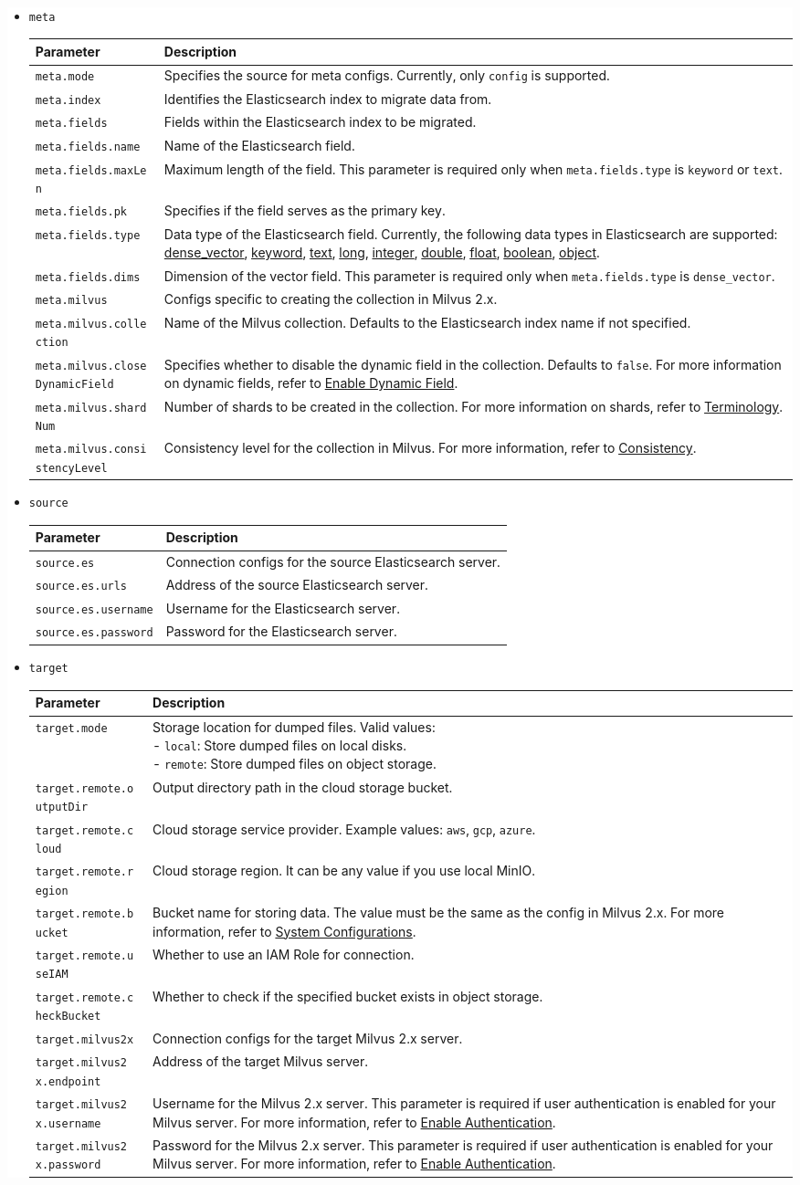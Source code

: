 - `meta`

    | Parameter | Description |
    | --- | --- |
    | `meta.mode` | Specifies the source for meta configs. Currently, only `config` is supported. |
    | `meta.index` | Identifies the Elasticsearch index to migrate data from. |
    | `meta.fields` | Fields within the Elasticsearch index to be migrated. |
    | `meta.fields.name` | Name of the Elasticsearch field. |
    | `meta.fields.maxLen` | Maximum length of the field. This parameter is required only when `meta.fields.type` is `keyword` or `text`. |
    | `meta.fields.pk` | Specifies if the field serves as the primary key. |
    | `meta.fields.type` | Data type of the Elasticsearch field. Currently, the following data types in Elasticsearch are supported: [dense_vector](https://www.elastic.co/guide/en/elasticsearch/reference/8.13/dense-vector.html#dense-vector), [keyword](https://www.elastic.co/guide/en/elasticsearch/reference/8.13/keyword.html#keyword-field-type), [text](https://www.elastic.co/guide/en/elasticsearch/reference/8.13/text.html#text-field-type), [long](https://www.elastic.co/guide/en/elasticsearch/reference/8.13/number.html), [integer](https://www.elastic.co/guide/en/elasticsearch/reference/8.13/number.html), [double](https://www.elastic.co/guide/en/elasticsearch/reference/8.13/number.html), [float](https://www.elastic.co/guide/en/elasticsearch/reference/8.13/number.html), [boolean](https://www.elastic.co/guide/en/elasticsearch/reference/8.13/boolean.html), [object](https://www.elastic.co/guide/en/elasticsearch/reference/8.13/object.html). |
    | `meta.fields.dims` | Dimension of the vector field. This parameter is required only when `meta.fields.type` is `dense_vector`. |
    | `meta.milvus` | Configs specific to creating the collection in Milvus 2.x. |
    | `meta.milvus.collection` | Name of the Milvus collection. Defaults to the Elasticsearch index name if not specified. |
    | `meta.milvus.closeDynamicField` | Specifies whether to disable the dynamic field in the collection. Defaults to `false`. For more information on dynamic fields, refer to [Enable Dynamic Field](https://milvus.io/docs/enable-dynamic-field.md#Enable-Dynamic-Field). |
    | `meta.milvus.shardNum` | Number of shards to be created in the collection. For more information on shards, refer to [Terminology](https://milvus.io/docs/glossary.md#Shard). |
    | `meta.milvus.consistencyLevel` | Consistency level for the collection in Milvus. For more information, refer to [Consistency](https://milvus.io/docs/consistency.md). |

- `source`

    | Parameter | Description |
    | --- | --- |
    | `source.es` | Connection configs for the source Elasticsearch server. |
    | `source.es.urls` | Address of the source Elasticsearch server. |
    | `source.es.username` | Username for the Elasticsearch server. |
    | `source.es.password` | Password for the Elasticsearch server. |

- `target`

    | Parameter | Description |
    | --- | --- |
    | `target.mode` | Storage location for dumped files. Valid values:<br>- `local`: Store dumped files on local disks.<br>- `remote`: Store dumped files on object storage. |
    | `target.remote.outputDir` | Output directory path in the cloud storage bucket. |
    | `target.remote.cloud` | Cloud storage service provider. Example values: `aws`, `gcp`, `azure`. |
    | `target.remote.region` | Cloud storage region. It can be any value if you use local MinIO. |
    | `target.remote.bucket` | Bucket name for storing data. The value must be the same as the config in Milvus 2.x. For more information, refer to [System Configurations](https://milvus.io/docs/configure_minio.md#miniobucketName). |
    | `target.remote.useIAM` | Whether to use an IAM Role for connection. |
    | `target.remote.checkBucket` | Whether to check if the specified bucket exists in object storage. |
    | `target.milvus2x` | Connection configs for the target Milvus 2.x server. |
    | `target.milvus2x.endpoint` | Address of the target Milvus server. |
    | `target.milvus2x.username` | Username for the Milvus 2.x server. This parameter is required if user authentication is enabled for your Milvus server. For more information, refer to [Enable Authentication](https://milvus.io/docs/authenticate.md). |
    | `target.milvus2x.password` | Password for the Milvus 2.x server. This parameter is required if user authentication is enabled for your Milvus server. For more information, refer to [Enable Authentication](https://milvus.io/docs/authenticate.md). |
